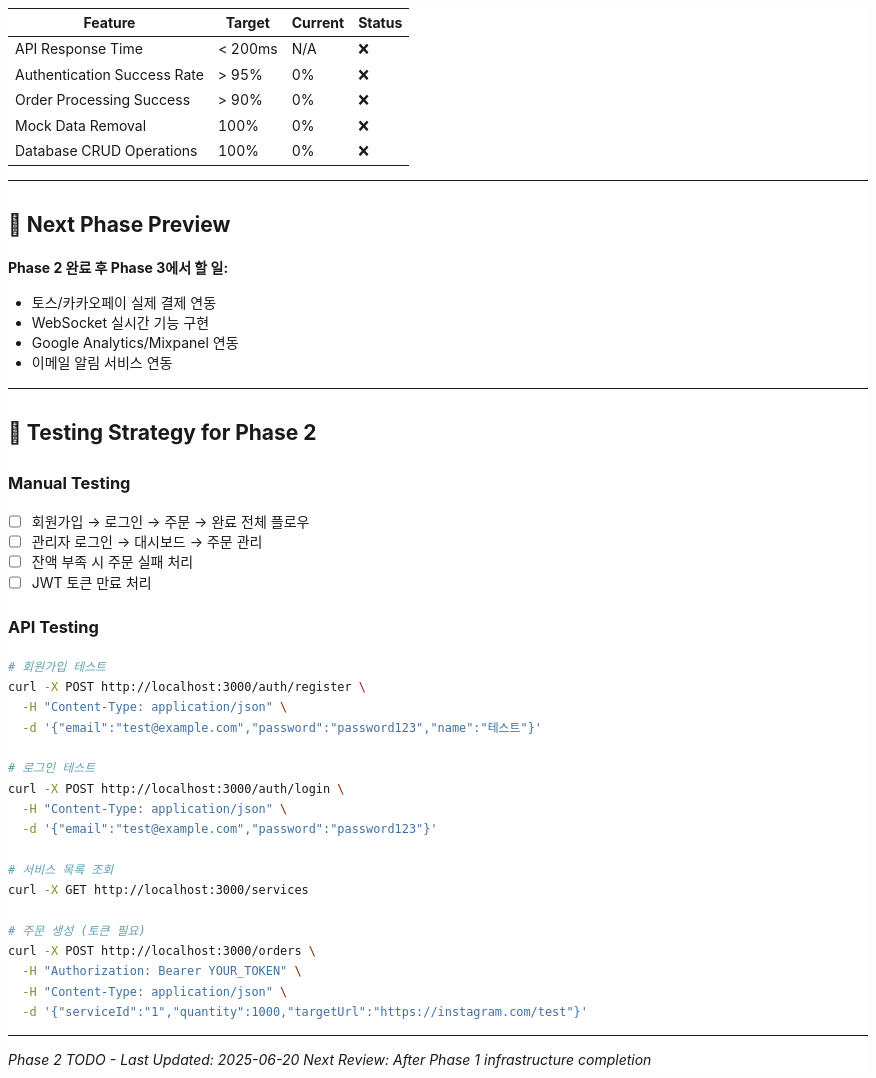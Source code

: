 | Feature | Target | Current | Status |
|---------|--------|---------|--------|
| API Response Time | < 200ms | N/A | ❌ |
| Authentication Success Rate | > 95% | 0% | ❌ |
| Order Processing Success | > 90% | 0% | ❌ |
| Mock Data Removal | 100% | 0% | ❌ |
| Database CRUD Operations | 100% | 0% | ❌ |

---

## 🔄 Next Phase Preview

**Phase 2 완료 후 Phase 3에서 할 일:**
- 토스/카카오페이 실제 결제 연동
- WebSocket 실시간 기능 구현
- Google Analytics/Mixpanel 연동
- 이메일 알림 서비스 연동

---

## 🧪 Testing Strategy for Phase 2

### Manual Testing
- [ ] 회원가입 → 로그인 → 주문 → 완료 전체 플로우
- [ ] 관리자 로그인 → 대시보드 → 주문 관리
- [ ] 잔액 부족 시 주문 실패 처리
- [ ] JWT 토큰 만료 처리

### API Testing
```bash
# 회원가입 테스트
curl -X POST http://localhost:3000/auth/register \
  -H "Content-Type: application/json" \
  -d '{"email":"test@example.com","password":"password123","name":"테스트"}'

# 로그인 테스트
curl -X POST http://localhost:3000/auth/login \
  -H "Content-Type: application/json" \
  -d '{"email":"test@example.com","password":"password123"}'

# 서비스 목록 조회
curl -X GET http://localhost:3000/services

# 주문 생성 (토큰 필요)
curl -X POST http://localhost:3000/orders \
  -H "Authorization: Bearer YOUR_TOKEN" \
  -H "Content-Type: application/json" \
  -d '{"serviceId":"1","quantity":1000,"targetUrl":"https://instagram.com/test"}'
```

---

*Phase 2 TODO - Last Updated: 2025-06-20*
*Next Review: After Phase 1 infrastructure completion*
